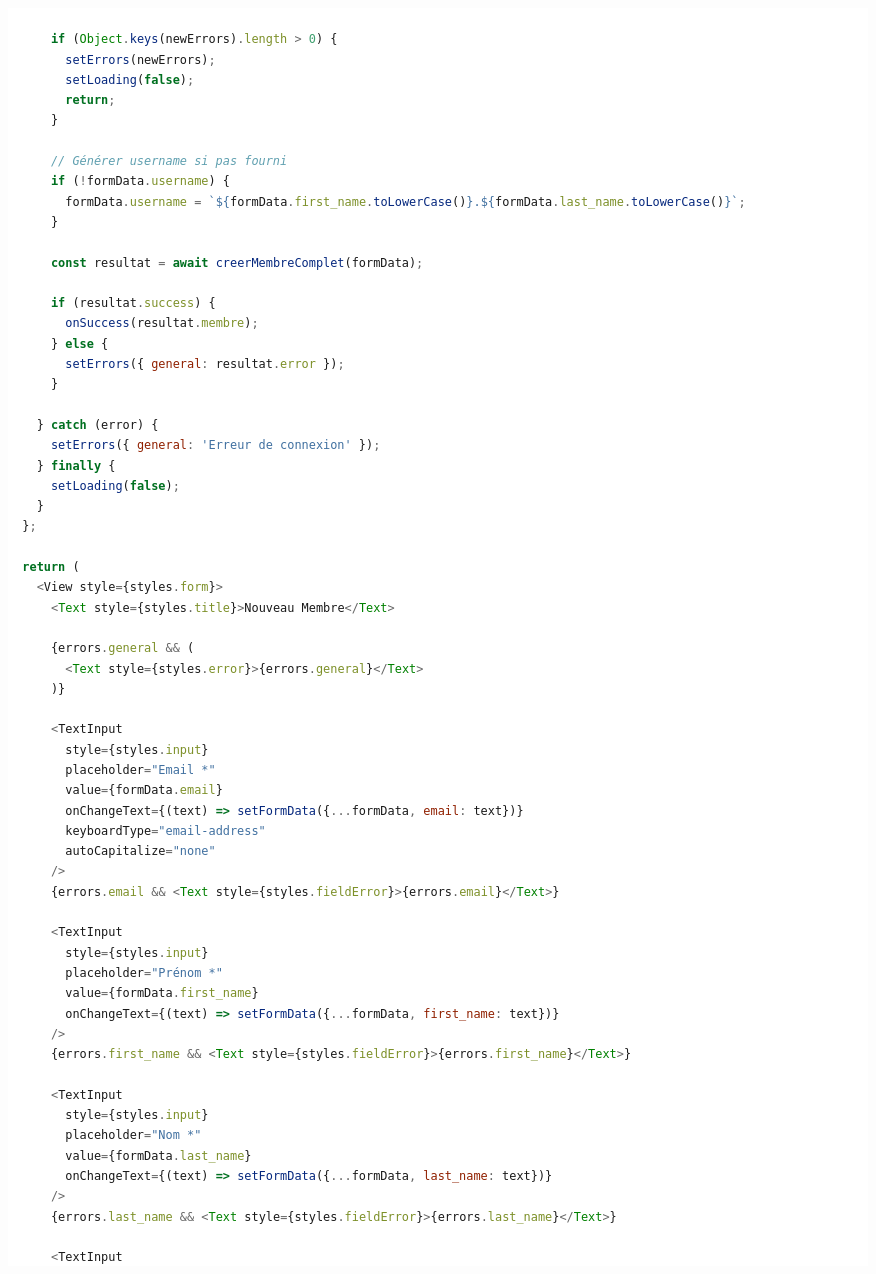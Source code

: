 ```javascript
      
      if (Object.keys(newErrors).length > 0) {
        setErrors(newErrors);
        setLoading(false);
        return;
      }
      
      // Générer username si pas fourni
      if (!formData.username) {
        formData.username = `${formData.first_name.toLowerCase()}.${formData.last_name.toLowerCase()}`;
      }
      
      const resultat = await creerMembreComplet(formData);
      
      if (resultat.success) {
        onSuccess(resultat.membre);
      } else {
        setErrors({ general: resultat.error });
      }
      
    } catch (error) {
      setErrors({ general: 'Erreur de connexion' });
    } finally {
      setLoading(false);
    }
  };
  
  return (
    <View style={styles.form}>
      <Text style={styles.title}>Nouveau Membre</Text>
      
      {errors.general && (
        <Text style={styles.error}>{errors.general}</Text>
      )}
      
      <TextInput
        style={styles.input}
        placeholder="Email *"
        value={formData.email}
        onChangeText={(text) => setFormData({...formData, email: text})}
        keyboardType="email-address"
        autoCapitalize="none"
      />
      {errors.email && <Text style={styles.fieldError}>{errors.email}</Text>}
      
      <TextInput
        style={styles.input}
        placeholder="Prénom *"
        value={formData.first_name}
        onChangeText={(text) => setFormData({...formData, first_name: text})}
      />
      {errors.first_name && <Text style={styles.fieldError}>{errors.first_name}</Text>}
      
      <TextInput
        style={styles.input}
        placeholder="Nom *"
        value={formData.last_name}
        onChangeText={(text) => setFormData({...formData, last_name: text})}
      />
      {errors.last_name && <Text style={styles.fieldError}>{errors.last_name}</Text>}
      
      <TextInput
```